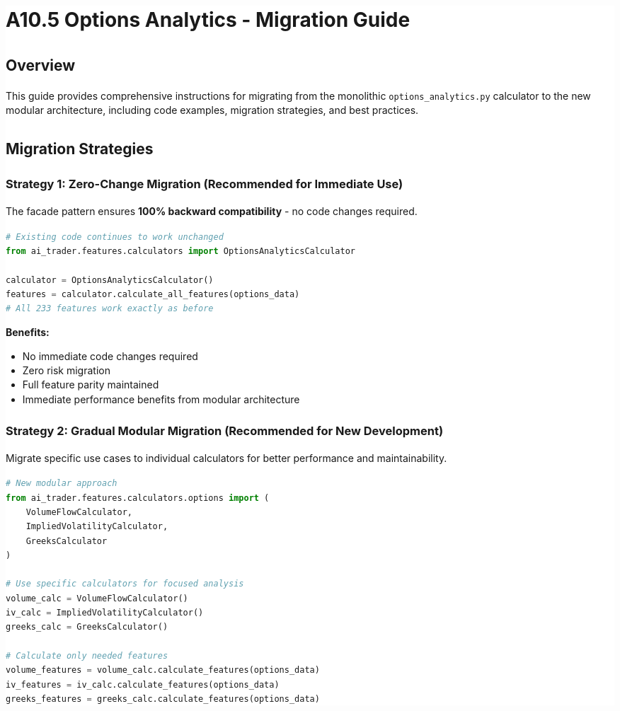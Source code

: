 # A10.5 Options Analytics - Migration Guide

## Overview

This guide provides comprehensive instructions for migrating from the monolithic `options_analytics.py` calculator to the new modular architecture, including code examples, migration strategies, and best practices.

## Migration Strategies

### Strategy 1: Zero-Change Migration (Recommended for Immediate Use)

The facade pattern ensures **100% backward compatibility** - no code changes required.

```python
# Existing code continues to work unchanged
from ai_trader.features.calculators import OptionsAnalyticsCalculator

calculator = OptionsAnalyticsCalculator()
features = calculator.calculate_all_features(options_data)
# All 233 features work exactly as before
```

**Benefits:**
- No immediate code changes required
- Zero risk migration
- Full feature parity maintained
- Immediate performance benefits from modular architecture

### Strategy 2: Gradual Modular Migration (Recommended for New Development)

Migrate specific use cases to individual calculators for better performance and maintainability.

```python
# New modular approach
from ai_trader.features.calculators.options import (
    VolumeFlowCalculator,
    ImpliedVolatilityCalculator,
    GreeksCalculator
)

# Use specific calculators for focused analysis
volume_calc = VolumeFlowCalculator()
iv_calc = ImpliedVolatilityCalculator()
greeks_calc = GreeksCalculator()

# Calculate only needed features
volume_features = volume_calc.calculate_features(options_data)
iv_features = iv_calc.calculate_features(options_data)
greeks_features = greeks_calc.calculate_features(options_data)
```
